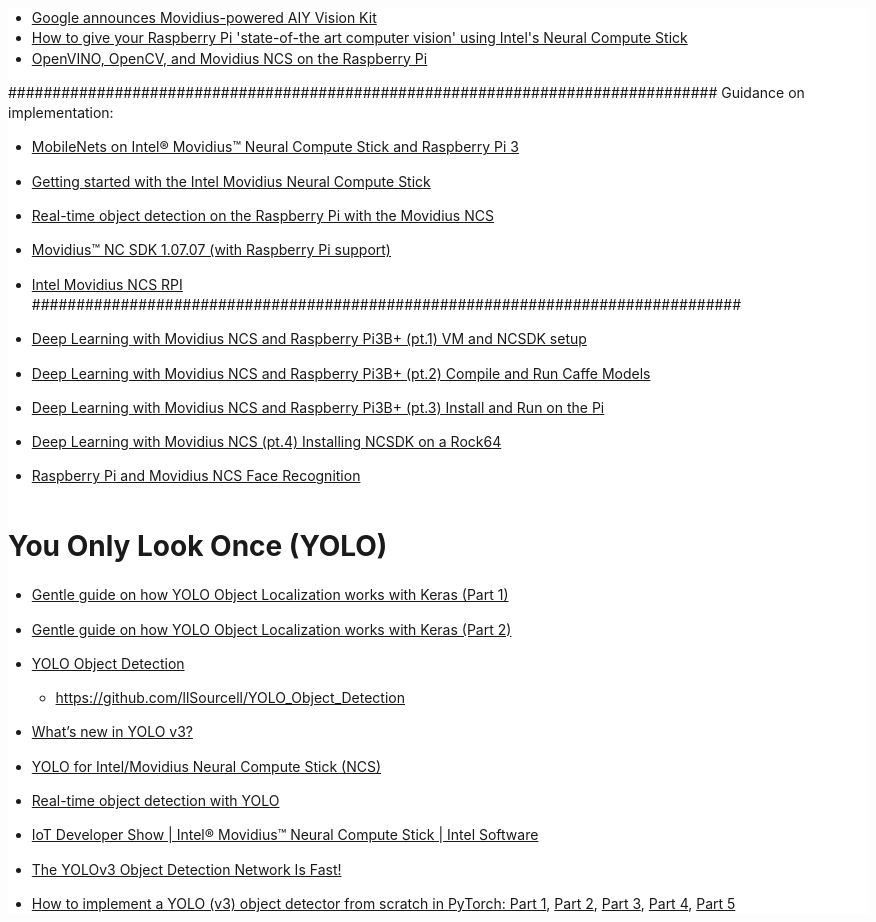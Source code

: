 * [Google announces Movidius-powered AIY Vision Kit](http://www.bit-tech.net/news/tech/peripherals/google-announces-movidius-powered-aiy-vision-kit/1/)
* [How to give your Raspberry Pi 'state-of-the art computer vision' using Intel's Neural Compute Stick](https://www.techrepublic.com/article/how-to-give-your-raspberry-pi-state-of-the-art-computer-vision-using-intels-neural-compute-stick/)
* [OpenVINO, OpenCV, and Movidius NCS on the Raspberry Pi](https://www.pyimagesearch.com/2019/04/08/openvino-opencv-and-movidius-ncs-on-the-raspberry-pi/)



################################################################################
Guidance on implementation:
* [MobileNets on Intel® Movidius™ Neural Compute Stick and Raspberry Pi 3](https://software.intel.com/en-us/articles/mobilenets-on-intel-movidius-neural-compute-stick-and-raspberry-pi-3)
* [Getting started with the Intel Movidius Neural Compute Stick](https://www.pyimagesearch.com/2018/02/12/getting-started-with-the-intel-movidius-neural-compute-stick/)
* [Real-time object detection on the Raspberry Pi with the Movidius NCS](https://www.pyimagesearch.com/2018/02/19/real-time-object-detection-on-the-raspberry-pi-with-the-movidius-ncs/)
* [Movidius™ NC SDK 1.07.07 (with Raspberry Pi support)](https://ncsforum.movidius.com/discussion/118/movidius-nc-sdk-1-07-07-with-raspberry-pi-support)
* [Intel Movidius NCS RPI](https://github.com/ibrahimsoliman97/Intel-Movidius-NCS-RPI)
################################################################################

* [Deep Learning with Movidius NCS and Raspberry Pi3B+ (pt.1) VM and NCSDK setup](https://www.youtube.com/watch?v=p8o284gBSqo)
* [Deep Learning with Movidius NCS and Raspberry Pi3B+ (pt.2) Compile and Run Caffe Models](https://www.youtube.com/watch?v=Fk43FYLr6Dg)
* [Deep Learning with Movidius NCS and Raspberry Pi3B+ (pt.3) Install and Run on the Pi](https://www.youtube.com/watch?v=joElT3UfspA)
* [Deep Learning with Movidius NCS (pt.4) Installing NCSDK on a Rock64](https://www.youtube.com/watch?v=AXzIYk7-lr8)


* [Raspberry Pi and Movidius NCS Face Recognition](https://www.pyimagesearch.com/2020/01/06/raspberry-pi-and-movidius-ncs-face-recognition/)


# You Only Look Once (YOLO)
* [Gentle guide on how YOLO Object Localization works with Keras (Part 1)](https://hackernoon.com/gentle-guide-on-how-yolo-object-localization-works-with-keras-part-1-aec99277f56f)
* [Gentle guide on how YOLO Object Localization works with Keras (Part 2)](https://heartbeat.fritz.ai/gentle-guide-on-how-yolo-object-localization-works-with-keras-part-2-65fe59ac12d)
* [YOLO Object Detection](https://www.youtube.com/watch?v=4eIBisqx9_g)
    * https://github.com/llSourcell/YOLO_Object_Detection

* [What’s new in YOLO v3?](https://towardsdatascience.com/yolo-v3-object-detection-53fb7d3bfe6b)
* [YOLO for Intel/Movidius Neural Compute Stick (NCS)](https://github.com/gudovskiy/yoloNCS)
* [Real-time object detection with YOLO](http://machinethink.net/blog/object-detection-with-yolo/)
* [IoT Developer Show | Intel® Movidius™ Neural Compute Stick | Intel Software](https://www.youtube.com/watch?v=jMcrbhIa9EA&app=desktop)

* [The YOLOv3 Object Detection Network Is Fast!](https://medium.com/syncedreview/the-yolov3-object-detection-network-is-fast-fcceae0ab650)
* [How to implement a YOLO (v3) object detector from scratch in PyTorch: Part 1](https://blog.paperspace.com/how-to-implement-a-yolo-object-detector-in-pytorch/?utm_source=mybridge&utm_medium=blog&utm_campaign=read_more),
[Part 2](https://blog.paperspace.com/how-to-implement-a-yolo-v3-object-detector-from-scratch-in-pytorch-part-2/),
[Part 3](https://blog.paperspace.com/how-to-implement-a-yolo-v3-object-detector-from-scratch-in-pytorch-part-3/),
[Part 4](https://blog.paperspace.com/how-to-implement-a-yolo-v3-object-detector-from-scratch-in-pytorch-part-4/),
[Part 5](https://blog.paperspace.com/how-to-implement-a-yolo-v3-object-detector-from-scratch-in-pytorch-part-5/)
